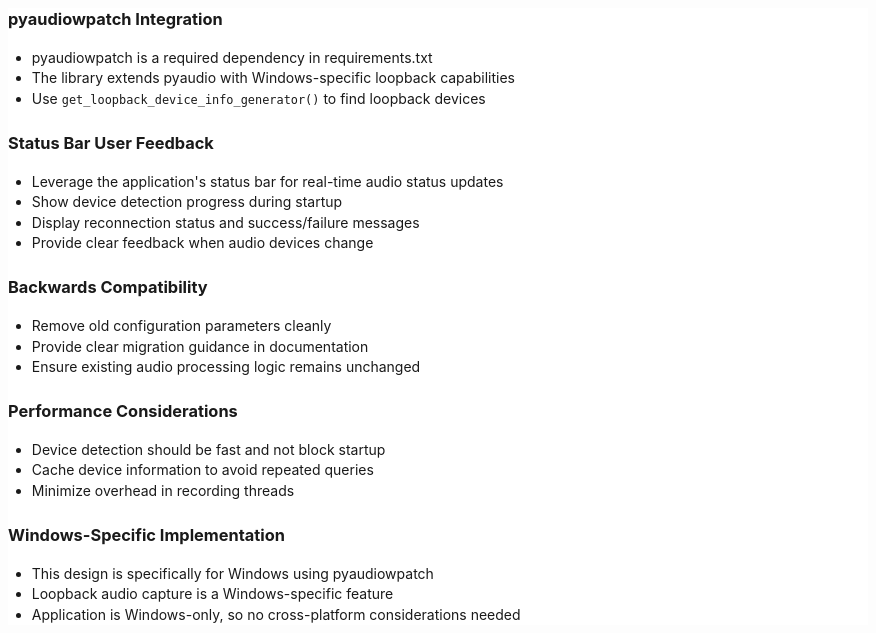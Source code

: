 ### pyaudiowpatch Integration
- pyaudiowpatch is a required dependency in requirements.txt
- The library extends pyaudio with Windows-specific loopback capabilities
- Use `get_loopback_device_info_generator()` to find loopback devices

### Status Bar User Feedback
- Leverage the application's status bar for real-time audio status updates
- Show device detection progress during startup
- Display reconnection status and success/failure messages
- Provide clear feedback when audio devices change

### Backwards Compatibility
- Remove old configuration parameters cleanly
- Provide clear migration guidance in documentation
- Ensure existing audio processing logic remains unchanged

### Performance Considerations
- Device detection should be fast and not block startup
- Cache device information to avoid repeated queries
- Minimize overhead in recording threads

### Windows-Specific Implementation
- This design is specifically for Windows using pyaudiowpatch
- Loopback audio capture is a Windows-specific feature
- Application is Windows-only, so no cross-platform considerations needed